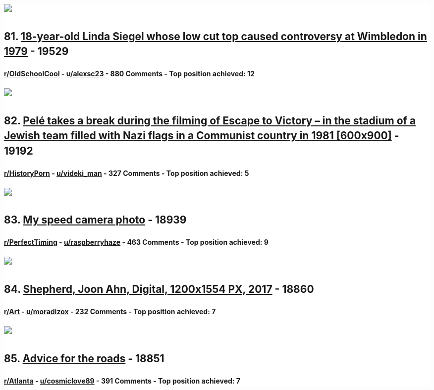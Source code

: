 <a href="https://i.redd.it/qzskcvlkv0b01.png"><img src="https://a.thumbs.redditmedia.com/LId12wtKRZp5MjkZgVyAWrzHAOR0KaDB_-CQRumjRU0.jpg"></img></a>

## 81. [18-year-old Linda Siegel whose low cut top caused controversy at Wimbledon in 1979](http://reddit.com/r/OldSchoolCool/comments/7rf0qu/18yearold_linda_siegel_whose_low_cut_top_caused/) - 19529
#### [r/OldSchoolCool](http://reddit.com/r/OldSchoolCool) - [u/alexsc23](http://reddit.com/u/alexsc23) - 880 Comments - Top position achieved: 12

<a href="https://i.imgur.com/yuJN2jY.png"><img src="https://a.thumbs.redditmedia.com/is0XtIKq5v-lYEcCe9vu8LCkVaZATm54Dv2AWMmDWP8.jpg"></img></a>

## 82. [Pelé takes a break during the filming of Escape to Victory – in the stadium of a Jewish team filled with Nazi flags in a Communist country in 1981 [600x900]](http://reddit.com/r/HistoryPorn/comments/7ri2ps/pelé_takes_a_break_during_the_filming_of_escape/) - 19192
#### [r/HistoryPorn](http://reddit.com/r/HistoryPorn) - [u/videki_man](http://reddit.com/u/videki_man) - 327 Comments - Top position achieved: 5

<a href="https://i.imgur.com/SSZ4pVY.png"><img src="https://b.thumbs.redditmedia.com/BEBAXxSO889l5rxnGqjSj-kne8_hFbFbXgN-OVzO9dI.jpg"></img></a>

## 83. [My speed camera photo](http://reddit.com/r/PerfectTiming/comments/7rl84d/my_speed_camera_photo/) - 18939
#### [r/PerfectTiming](http://reddit.com/r/PerfectTiming) - [u/raspberryhaze](http://reddit.com/u/raspberryhaze) - 463 Comments - Top position achieved: 9

<a href="https://imgur.com/OyRp5tG"><img src="https://b.thumbs.redditmedia.com/WEJiPHTkQsgP26BWwW6QRFnYUYFscL4wVUABJCNWteU.jpg"></img></a>

## 84. [Shepherd, Joon Ahn, Digital, 1200x1554 PX, 2017](http://reddit.com/r/Art/comments/7rhewn/shepherd_joon_ahn_digital_1200x1554_px_2017/) - 18860
#### [r/Art](http://reddit.com/r/Art) - [u/moradizox](http://reddit.com/u/moradizox) - 232 Comments - Top position achieved: 7

<a href="https://i.redd.it/tv6j1w8a20b01.jpg"><img src="https://b.thumbs.redditmedia.com/5RlkpnwOzK2BCZ6Qx3cDTdlQV2aAnQSwL_c4MJ17xSE.jpg"></img></a>

## 85. [Advice for the roads](http://reddit.com/r/Atlanta/comments/7rfb60/advice_for_the_roads/) - 18851
#### [r/Atlanta](http://reddit.com/r/Atlanta) - [u/cosmiclove89](http://reddit.com/u/cosmiclove89) - 391 Comments - Top position achieved: 7
